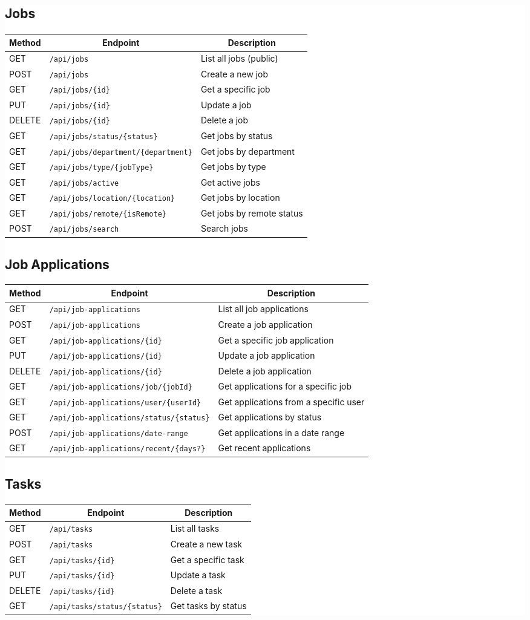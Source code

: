 ## Jobs

| Method | Endpoint                            | Description               |
| ------ | ----------------------------------- | ------------------------- |
| GET    | `/api/jobs`                         | List all jobs (public)    |
| POST   | `/api/jobs`                         | Create a new job          |
| GET    | `/api/jobs/{id}`                    | Get a specific job        |
| PUT    | `/api/jobs/{id}`                    | Update a job              |
| DELETE | `/api/jobs/{id}`                    | Delete a job              |
| GET    | `/api/jobs/status/{status}`         | Get jobs by status        |
| GET    | `/api/jobs/department/{department}` | Get jobs by department    |
| GET    | `/api/jobs/type/{jobType}`          | Get jobs by type          |
| GET    | `/api/jobs/active`                  | Get active jobs           |
| GET    | `/api/jobs/location/{location}`     | Get jobs by location      |
| GET    | `/api/jobs/remote/{isRemote}`       | Get jobs by remote status |
| POST   | `/api/jobs/search`                  | Search jobs               |

## Job Applications

| Method | Endpoint                                | Description                           |
| ------ | --------------------------------------- | ------------------------------------- |
| GET    | `/api/job-applications`                 | List all job applications             |
| POST   | `/api/job-applications`                 | Create a job application              |
| GET    | `/api/job-applications/{id}`            | Get a specific job application        |
| PUT    | `/api/job-applications/{id}`            | Update a job application              |
| DELETE | `/api/job-applications/{id}`            | Delete a job application              |
| GET    | `/api/job-applications/job/{jobId}`     | Get applications for a specific job   |
| GET    | `/api/job-applications/user/{userId}`   | Get applications from a specific user |
| GET    | `/api/job-applications/status/{status}` | Get applications by status            |
| POST   | `/api/job-applications/date-range`      | Get applications in a date range      |
| GET    | `/api/job-applications/recent/{days?}`  | Get recent applications               |

## Tasks

| Method | Endpoint                         | Description                  |
| ------ | -------------------------------- | ---------------------------- |
| GET    | `/api/tasks`                     | List all tasks               |
| POST   | `/api/tasks`                     | Create a new task            |
| GET    | `/api/tasks/{id}`                | Get a specific task          |
| PUT    | `/api/tasks/{id}`                | Update a task                |
| DELETE | `/api/tasks/{id}`                | Delete a task                |
| GET    | `/api/tasks/status/{status}`     | Get tasks by status          |